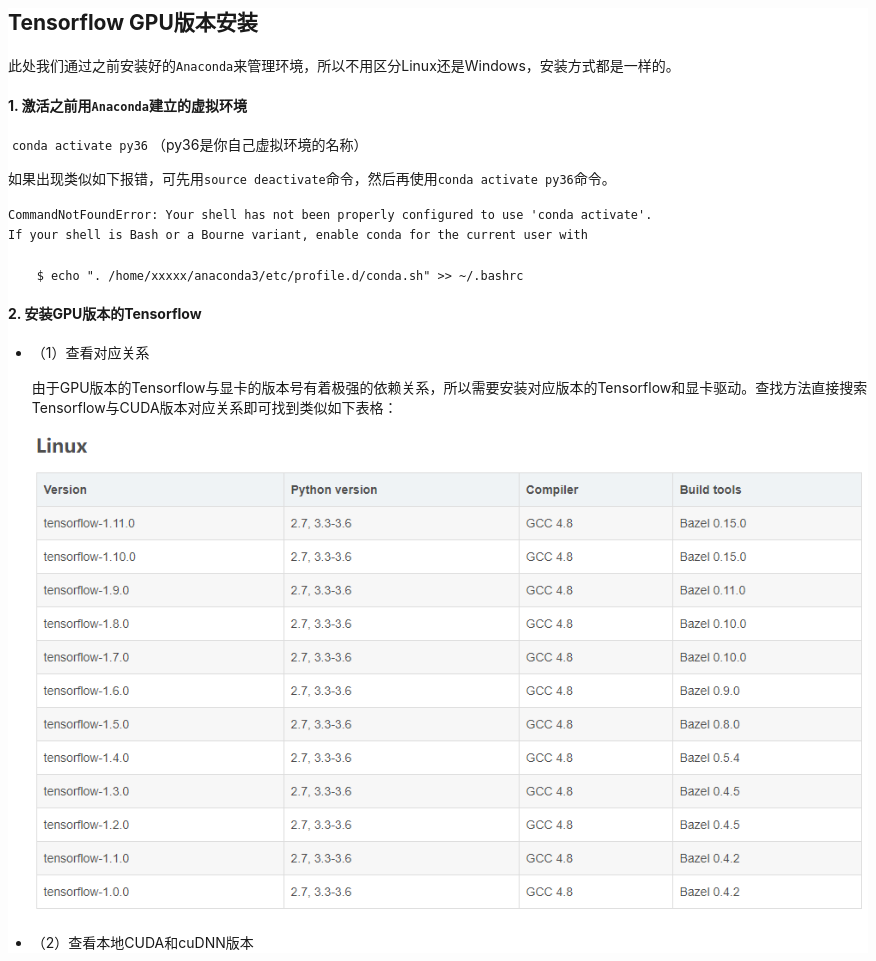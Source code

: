 ## Tensorflow GPU版本安装

此处我们通过之前安装好的`Anaconda`来管理环境，所以不用区分Linux还是Windows，安装方式都是一样的。

#### 1. 激活之前用`Anaconda`建立的虚拟环境

​	`conda activate py36` （py36是你自己虚拟环境的名称）

​	如果出现类似如下报错，可先用`source deactivate`命令，然后再使用`conda activate py36`命令。

```shell
CommandNotFoundError: Your shell has not been properly configured to use 'conda activate'.
If your shell is Bash or a Bourne variant, enable conda for the current user with

    $ echo ". /home/xxxxx/anaconda3/etc/profile.d/conda.sh" >> ~/.bashrc

```

#### 2. 安装GPU版本的Tensorflow

- （1）查看对应关系

  由于GPU版本的Tensorflow与显卡的版本号有着极强的依赖关系，所以需要安装对应版本的Tensorflow和显卡驱动。查找方法直接搜索Tensorflow与CUDA版本对应关系即可找到类似如下表格：

  ![s](../Images/0009.png)

- （2）查看本地CUDA和cuDNN版本
